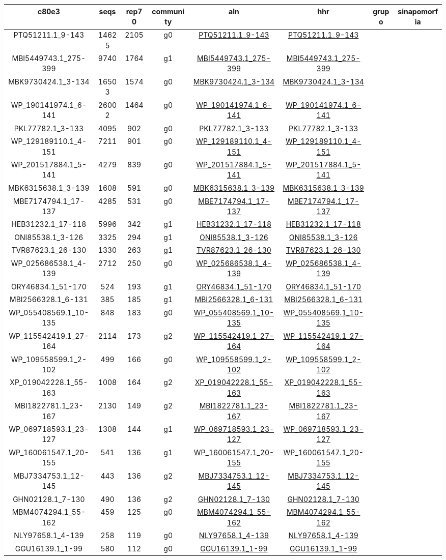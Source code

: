|         c80e3          | seqs  | rep70 | community |                               aln                                |                            hhr                             | grupo | sinapomorfia |
|:----------------------:|:-----:|:-----:|:---------:|:----------------------------------------------------------------:|:----------------------------------------------------------:|:-----:|:------------:|
|    PTQ51211.1_9-143    | 14625 | 2105  |    g0     |       [PTQ51211.1_9-143](./html/PTQ51211.1_9-143.aln.html)       |       [PTQ51211.1_9-143](./hhr/PTQ51211.1_9-143.hhr)       |       |              |
|  MBI5449743.1_275-399  | 9740  | 1764  |    g1     |   [MBI5449743.1_275-399](./html/MBI5449743.1_275-399.aln.html)   |   [MBI5449743.1_275-399](./hhr/MBI5449743.1_275-399.hhr)   |       |              |
|   MBK9730424.1_3-134   | 16503 | 1574  |    g0     |     [MBK9730424.1_3-134](./html/MBK9730424.1_3-134.aln.html)     |     [MBK9730424.1_3-134](./hhr/MBK9730424.1_3-134.hhr)     |       |              |
|  WP_190141974.1_6-141  | 26002 | 1464  |    g0     |   [WP_190141974.1_6-141](./html/WP_190141974.1_6-141.aln.html)   |   [WP_190141974.1_6-141](./hhr/WP_190141974.1_6-141.hhr)   |       |              |
|    PKL77782.1_3-133    | 4095  |  902  |    g0     |       [PKL77782.1_3-133](./html/PKL77782.1_3-133.aln.html)       |       [PKL77782.1_3-133](./hhr/PKL77782.1_3-133.hhr)       |       |              |
|  WP_129189110.1_4-151  | 7211  |  901  |    g0     |   [WP_129189110.1_4-151](./html/WP_129189110.1_4-151.aln.html)   |   [WP_129189110.1_4-151](./hhr/WP_129189110.1_4-151.hhr)   |       |              |
|  WP_201517884.1_5-141  | 4279  |  839  |    g0     |   [WP_201517884.1_5-141](./html/WP_201517884.1_5-141.aln.html)   |   [WP_201517884.1_5-141](./hhr/WP_201517884.1_5-141.hhr)   |       |              |
|   MBK6315638.1_3-139   | 1608  |  591  |    g0     |     [MBK6315638.1_3-139](./html/MBK6315638.1_3-139.aln.html)     |     [MBK6315638.1_3-139](./hhr/MBK6315638.1_3-139.hhr)     |       |              |
|  MBE7174794.1_17-137   | 4285  |  531  |    g0     |    [MBE7174794.1_17-137](./html/MBE7174794.1_17-137.aln.html)    |    [MBE7174794.1_17-137](./hhr/MBE7174794.1_17-137.hhr)    |       |              |
|   HEB31232.1_17-118    | 5996  |  342  |    g1     |      [HEB31232.1_17-118](./html/HEB31232.1_17-118.aln.html)      |      [HEB31232.1_17-118](./hhr/HEB31232.1_17-118.hhr)      |       |              |
|    ONI85538.1_3-126    | 3325  |  294  |    g1     |       [ONI85538.1_3-126](./html/ONI85538.1_3-126.aln.html)       |       [ONI85538.1_3-126](./hhr/ONI85538.1_3-126.hhr)       |       |              |
|   TVR87623.1_26-130    | 1330  |  263  |    g1     |      [TVR87623.1_26-130](./html/TVR87623.1_26-130.aln.html)      |      [TVR87623.1_26-130](./hhr/TVR87623.1_26-130.hhr)      |       |              |
|  WP_025686538.1_4-139  | 2712  |  250  |    g0     |   [WP_025686538.1_4-139](./html/WP_025686538.1_4-139.aln.html)   |   [WP_025686538.1_4-139](./hhr/WP_025686538.1_4-139.hhr)   |       |              |
|   ORY46834.1_51-170    |  524  |  193  |    g1     |      [ORY46834.1_51-170](./html/ORY46834.1_51-170.aln.html)      |      [ORY46834.1_51-170](./hhr/ORY46834.1_51-170.hhr)      |       |              |
|   MBI2566328.1_6-131   |  385  |  185  |    g1     |     [MBI2566328.1_6-131](./html/MBI2566328.1_6-131.aln.html)     |     [MBI2566328.1_6-131](./hhr/MBI2566328.1_6-131.hhr)     |       |              |
| WP_055408569.1_10-135  |  848  |  183  |    g0     |  [WP_055408569.1_10-135](./html/WP_055408569.1_10-135.aln.html)  |  [WP_055408569.1_10-135](./hhr/WP_055408569.1_10-135.hhr)  |       |              |
| WP_115542419.1_27-164  | 2114  |  173  |    g2     |  [WP_115542419.1_27-164](./html/WP_115542419.1_27-164.aln.html)  |  [WP_115542419.1_27-164](./hhr/WP_115542419.1_27-164.hhr)  |       |              |
|  WP_109558599.1_2-102  |  499  |  166  |    g0     |   [WP_109558599.1_2-102](./html/WP_109558599.1_2-102.aln.html)   |   [WP_109558599.1_2-102](./hhr/WP_109558599.1_2-102.hhr)   |       |              |
| XP_019042228.1_55-163  | 1008  |  164  |    g2     |  [XP_019042228.1_55-163](./html/XP_019042228.1_55-163.aln.html)  |  [XP_019042228.1_55-163](./hhr/XP_019042228.1_55-163.hhr)  |       |              |
|  MBI1822781.1_23-167   | 2130  |  149  |    g2     |    [MBI1822781.1_23-167](./html/MBI1822781.1_23-167.aln.html)    |    [MBI1822781.1_23-167](./hhr/MBI1822781.1_23-167.hhr)    |       |              |
| WP_069718593.1_23-127  | 1308  |  144  |    g1     |  [WP_069718593.1_23-127](./html/WP_069718593.1_23-127.aln.html)  |  [WP_069718593.1_23-127](./hhr/WP_069718593.1_23-127.hhr)  |       |              |
| WP_160061547.1_20-155  |  541  |  136  |    g1     |  [WP_160061547.1_20-155](./html/WP_160061547.1_20-155.aln.html)  |  [WP_160061547.1_20-155](./hhr/WP_160061547.1_20-155.hhr)  |       |              |
|  MBJ7334753.1_12-145   |  443  |  136  |    g2     |    [MBJ7334753.1_12-145](./html/MBJ7334753.1_12-145.aln.html)    |    [MBJ7334753.1_12-145](./hhr/MBJ7334753.1_12-145.hhr)    |       |              |
|    GHN02128.1_7-130    |  490  |  136  |    g2     |       [GHN02128.1_7-130](./html/GHN02128.1_7-130.aln.html)       |       [GHN02128.1_7-130](./hhr/GHN02128.1_7-130.hhr)       |       |              |
|  MBM4074294.1_55-162   |  459  |  125  |    g0     |    [MBM4074294.1_55-162](./html/MBM4074294.1_55-162.aln.html)    |    [MBM4074294.1_55-162](./hhr/MBM4074294.1_55-162.hhr)    |       |              |
|    NLY97658.1_4-139    |  258  |  119  |    g0     |       [NLY97658.1_4-139](./html/NLY97658.1_4-139.aln.html)       |       [NLY97658.1_4-139](./hhr/NLY97658.1_4-139.hhr)       |       |              |
|    GGU16139.1_1-99     |  580  |  112  |    g0     |        [GGU16139.1_1-99](./html/GGU16139.1_1-99.aln.html)        |        [GGU16139.1_1-99](./hhr/GGU16139.1_1-99.hhr)        |       |              |